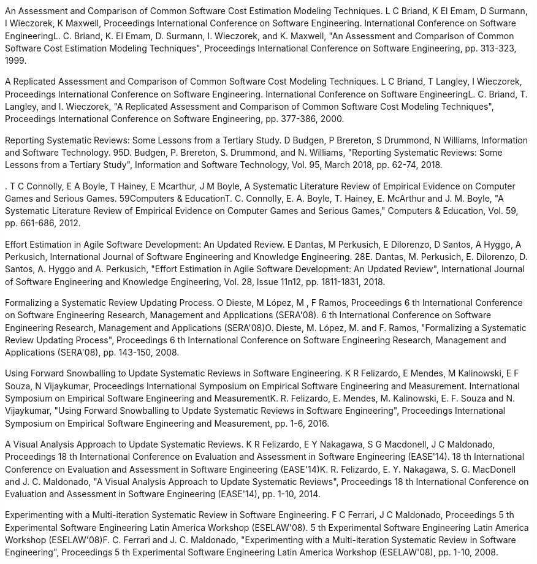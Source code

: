 An Assessment and Comparison of Common Software Cost Estimation Modeling Techniques. L C Briand, K El Emam, D Surmann, I Wieczorek, K Maxwell, Proceedings International Conference on Software Engineering. International Conference on Software EngineeringL. C. Briand, K. El Emam, D. Surmann, I. Wieczorek, and K. Maxwell, "An Assessment and Comparison of Common Software Cost Estimation Modeling Techniques", Proceedings International Conference on Software Engineering, pp. 313-323, 1999.

A Replicated Assessment and Comparison of Common Software Cost Modeling Techniques. L C Briand, T Langley, I Wieczorek, Proceedings International Conference on Software Engineering. International Conference on Software EngineeringL. C. Briand, T. Langley, and I. Wieczorek, "A Replicated Assessment and Comparison of Common Software Cost Modeling Techniques", Proceedings International Conference on Software Engineering, pp. 377-386, 2000.

Reporting Systematic Reviews: Some Lessons from a Tertiary Study. D Budgen, P Brereton, S Drummond, N Williams, Information and Software Technology. 95D. Budgen, P. Brereton, S. Drummond, and N. Williams, "Reporting Systematic Reviews: Some Lessons from a Tertiary Study", Information and Software Technology, Vol. 95, March 2018, pp. 62-74, 2018.

. T C Connolly, E A Boyle, T Hainey, E Mcarthur, J M Boyle, A Systematic Literature Review of Empirical Evidence on Computer Games and Serious Games. 59Computers & EducationT. C. Connolly, E. A. Boyle, T. Hainey, E. McArthur and J. M. Boyle, "A Systematic Literature Review of Empirical Evidence on Computer Games and Serious Games," Computers & Education, Vol. 59, pp. 661-686, 2012.

Effort Estimation in Agile Software Development: An Updated Review. E Dantas, M Perkusich, E Dilorenzo, D Santos, A Hyggo, A Perkusich, International Journal of Software Engineering and Knowledge Engineering. 28E. Dantas, M. Perkusich, E. Dilorenzo, D. Santos, A. Hyggo and A. Perkusich, "Effort Estimation in Agile Software Development: An Updated Review", International Journal of Software Engineering and Knowledge Engineering, Vol. 28, Issue 11n12, pp. 1811-1831, 2018.

Formalizing a Systematic Review Updating Process. O Dieste, M López, M , F Ramos, Proceedings 6 th International Conference on Software Engineering Research, Management and Applications (SERA'08). 6 th International Conference on Software Engineering Research, Management and Applications (SERA'08)O. Dieste, M. López, M. and F. Ramos, "Formalizing a Systematic Review Updating Process", Proceedings 6 th International Conference on Software Engineering Research, Management and Applications (SERA'08), pp. 143-150, 2008.

Using Forward Snowballing to Update Systematic Reviews in Software Engineering. K R Felizardo, E Mendes, M Kalinowski, E F Souza, N Vijaykumar, Proceedings International Symposium on Empirical Software Engineering and Measurement. International Symposium on Empirical Software Engineering and MeasurementK. R. Felizardo, E. Mendes, M. Kalinowski, E. F. Souza and N. Vijaykumar, "Using Forward Snowballing to Update Systematic Reviews in Software Engineering", Proceedings International Symposium on Empirical Software Engineering and Measurement, pp. 1-6, 2016.

A Visual Analysis Approach to Update Systematic Reviews. K R Felizardo, E Y Nakagawa, S G Macdonell, J C Maldonado, Proceedings 18 th International Conference on Evaluation and Assessment in Software Engineering (EASE'14). 18 th International Conference on Evaluation and Assessment in Software Engineering (EASE'14)K. R. Felizardo, E. Y. Nakagawa, S. G. MacDonell and J. C. Maldonado, "A Visual Analysis Approach to Update Systematic Reviews", Proceedings 18 th International Conference on Evaluation and Assessment in Software Engineering (EASE'14), pp. 1-10, 2014.

Experimenting with a Multi-iteration Systematic Review in Software Engineering. F C Ferrari, J C Maldonado, Proceedings 5 th Experimental Software Engineering Latin America Workshop (ESELAW'08). 5 th Experimental Software Engineering Latin America Workshop (ESELAW'08)F. C. Ferrari and J. C. Maldonado, "Experimenting with a Multi-iteration Systematic Review in Software Engineering", Proceedings 5 th Experimental Software Engineering Latin America Workshop (ESELAW'08), pp. 1-10, 2008.
